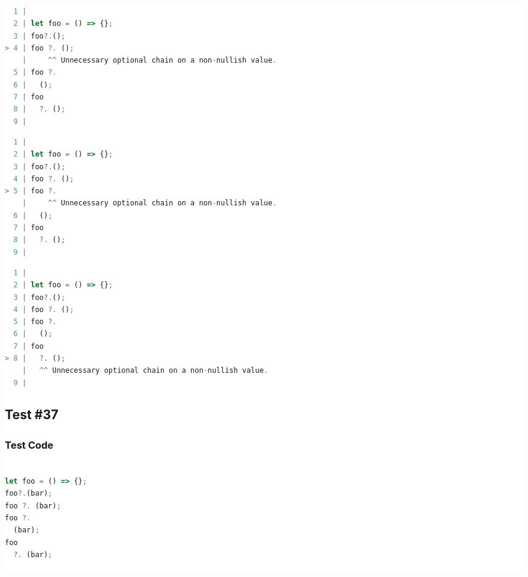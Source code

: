 
```ts
  1 |
  2 | let foo = () => {};
  3 | foo?.();
> 4 | foo ?. ();
    |     ^^ Unnecessary optional chain on a non-nullish value.
  5 | foo ?.
  6 |   ();
  7 | foo
  8 |   ?. ();
  9 |       
```


```ts
  1 |
  2 | let foo = () => {};
  3 | foo?.();
  4 | foo ?. ();
> 5 | foo ?.
    |     ^^ Unnecessary optional chain on a non-nullish value.
  6 |   ();
  7 | foo
  8 |   ?. ();
  9 |       
```


```ts
  1 |
  2 | let foo = () => {};
  3 | foo?.();
  4 | foo ?. ();
  5 | foo ?.
  6 |   ();
  7 | foo
> 8 |   ?. ();
    |   ^^ Unnecessary optional chain on a non-nullish value.
  9 |       
```

## Test #37

### Test Code


```ts

let foo = () => {};
foo?.(bar);
foo ?. (bar);
foo ?.
  (bar);
foo
  ?. (bar);
      
```
